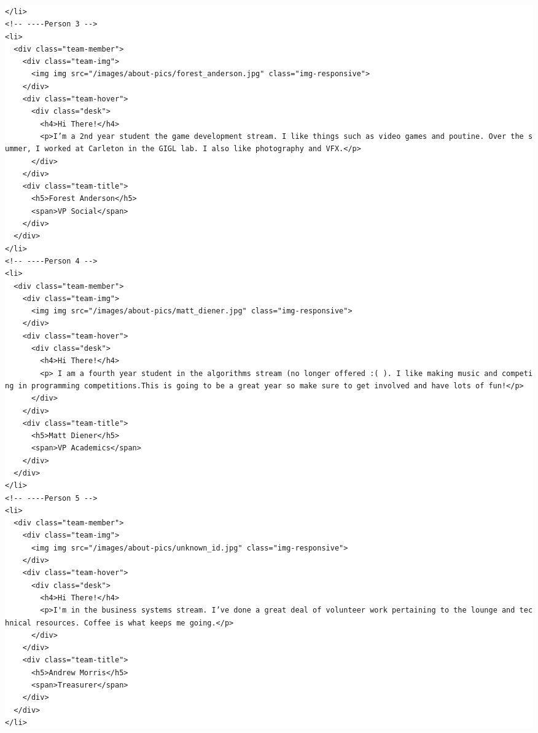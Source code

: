     </li>
    <!-- ----Person 3 -->
    <li>
      <div class="team-member">
        <div class="team-img">
          <img img src="/images/about-pics/forest_anderson.jpg" class="img-responsive">
        </div>
        <div class="team-hover">
          <div class="desk">
            <h4>Hi There!</h4>
            <p>I’m a 2nd year student the game development stream. I like things such as video games and poutine. Over the summer, I worked at Carleton in the GIGL lab. I also like photography and VFX.</p>
          </div>
        </div>
        <div class="team-title">
          <h5>Forest Anderson</h5>
          <span>VP Social</span>
        </div>
      </div>
    </li>
    <!-- ----Person 4 -->
    <li>
      <div class="team-member">
        <div class="team-img">
          <img img src="/images/about-pics/matt_diener.jpg" class="img-responsive">
        </div>
        <div class="team-hover">
          <div class="desk">
            <h4>Hi There!</h4>
            <p> I am a fourth year student in the algorithms stream (no longer offered :( ). I like making music and competing in programming competitions.This is going to be a great year so make sure to get involved and have lots of fun!</p>
          </div>
        </div>
        <div class="team-title">
          <h5>Matt Diener</h5>
          <span>VP Academics</span>
        </div>
      </div>
    </li>
    <!-- ----Person 5 -->
    <li>
      <div class="team-member">
        <div class="team-img">
          <img img src="/images/about-pics/unknown_id.jpg" class="img-responsive">
        </div>
        <div class="team-hover">
          <div class="desk">
            <h4>Hi There!</h4>
            <p>I'm in the business systems stream. I’ve done a great deal of volunteer work pertaining to the lounge and technical resources. Coffee is what keeps me going.</p>
          </div>
        </div>
        <div class="team-title">
          <h5>Andrew Morris</h5>
          <span>Treasurer</span>
        </div>
      </div>
    </li>
  </ul>
</div>